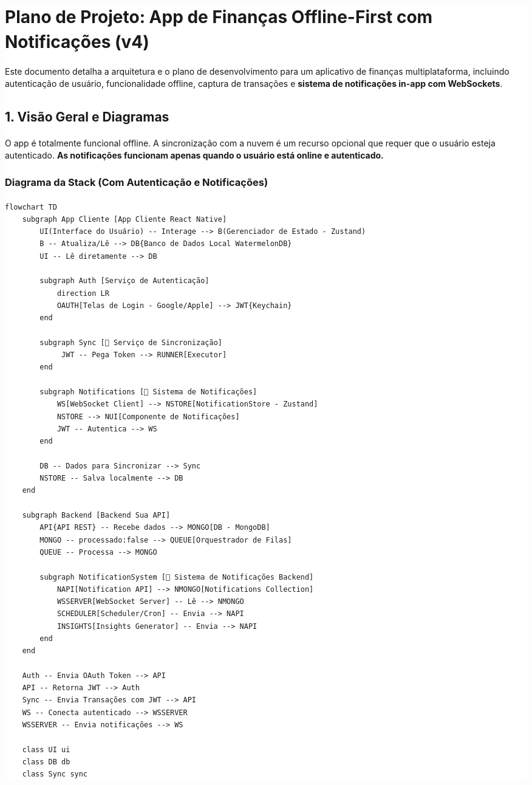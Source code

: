 # Plano de Projeto: App de Finanças Offline-First com Notificações (v4)

Este documento detalha a arquitetura e o plano de desenvolvimento para um aplicativo de finanças multiplataforma, incluindo autenticação de usuário, funcionalidade offline, captura de transações e **sistema de notificações in-app com WebSockets**.

## 1. Visão Geral e Diagramas

O app é totalmente funcional offline. A sincronização com a nuvem é um recurso opcional que requer que o usuário esteja autenticado. **As notificações funcionam apenas quando o usuário está online e autenticado.**

### Diagrama da Stack (Com Autenticação e Notificações)

```mermaid
flowchart TD
    subgraph App Cliente [App Cliente React Native]
        UI(Interface do Usuário) -- Interage --> B(Gerenciador de Estado - Zustand)
        B -- Atualiza/Lê --> DB{Banco de Dados Local WatermelonDB}
        UI -- Lê diretamente --> DB
        
        subgraph Auth [Serviço de Autenticação]
            direction LR
            OAUTH[Telas de Login - Google/Apple] --> JWT{Keychain}
        end

        subgraph Sync [🔄 Serviço de Sincronização]
             JWT -- Pega Token --> RUNNER[Executor]
        end

        subgraph Notifications [🔔 Sistema de Notificações]
            WS[WebSocket Client] --> NSTORE[NotificationStore - Zustand]
            NSTORE --> NUI[Componente de Notificações]
            JWT -- Autentica --> WS
        end

        DB -- Dados para Sincronizar --> Sync
        NSTORE -- Salva localmente --> DB
    end

    subgraph Backend [Backend Sua API]
        API{API REST} -- Recebe dados --> MONGO[DB - MongoDB]
        MONGO -- processado:false --> QUEUE[Orquestrador de Filas]
        QUEUE -- Processa --> MONGO
        
        subgraph NotificationSystem [🔔 Sistema de Notificações Backend]
            NAPI[Notification API] --> NMONGO[Notifications Collection]
            WSSERVER[WebSocket Server] -- Lê --> NMONGO
            SCHEDULER[Scheduler/Cron] -- Envia --> NAPI
            INSIGHTS[Insights Generator] -- Envia --> NAPI
        end
    end

    Auth -- Envia OAuth Token --> API
    API -- Retorna JWT --> Auth
    Sync -- Envia Transações com JWT --> API
    WS -- Conecta autenticado --> WSSERVER
    WSSERVER -- Envia notificações --> WS

    class UI ui
    class DB db
    class Sync sync
```